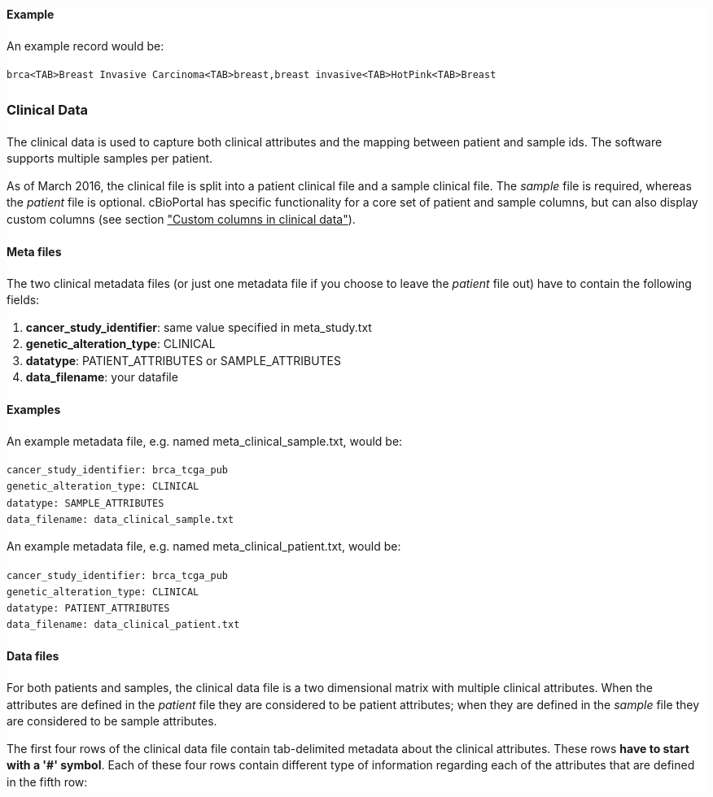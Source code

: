 #### Example

An example record would be:

```text
brca<TAB>Breast Invasive Carcinoma<TAB>breast,breast invasive<TAB>HotPink<TAB>Breast
```

### Clinical Data

The clinical data is used to capture both clinical attributes and the mapping between patient and sample ids. The software supports multiple samples per patient.

As of March 2016, the clinical file is split into a patient clinical file and a sample clinical file. The _sample_ file is required, whereas the _patient_ file is optional. cBioPortal has specific functionality for a core set of patient and sample columns, but can also display custom columns \(see section ["Custom columns in clinical data"](./#custom-columns-in-clinical-data)\).

#### Meta files

The two clinical metadata files \(or just one metadata file if you choose to leave the _patient_ file out\) have to contain the following fields:

1. **cancer\_study\_identifier**: same value specified in meta\_study.txt
2. **genetic\_alteration\_type**: CLINICAL
3. **datatype**: PATIENT\_ATTRIBUTES or SAMPLE\_ATTRIBUTES
4. **data\_filename**: your datafile

#### Examples

An example metadata file, e.g. named meta\_clinical\_sample.txt, would be:

```text
cancer_study_identifier: brca_tcga_pub
genetic_alteration_type: CLINICAL
datatype: SAMPLE_ATTRIBUTES
data_filename: data_clinical_sample.txt
```

An example metadata file, e.g. named meta\_clinical\_patient.txt, would be:

```text
cancer_study_identifier: brca_tcga_pub
genetic_alteration_type: CLINICAL
datatype: PATIENT_ATTRIBUTES
data_filename: data_clinical_patient.txt
```

#### Data files

For both patients and samples, the clinical data file is a two dimensional matrix with multiple clinical attributes. When the attributes are defined in the _patient_ file they are considered to be patient attributes; when they are defined in the _sample_ file they are considered to be sample attributes.

The first four rows of the clinical data file contain tab-delimited metadata about the clinical attributes. These rows **have to start with a '\#' symbol**. Each of these four rows contain different type of information regarding each of the attributes that are defined in the fifth row:
